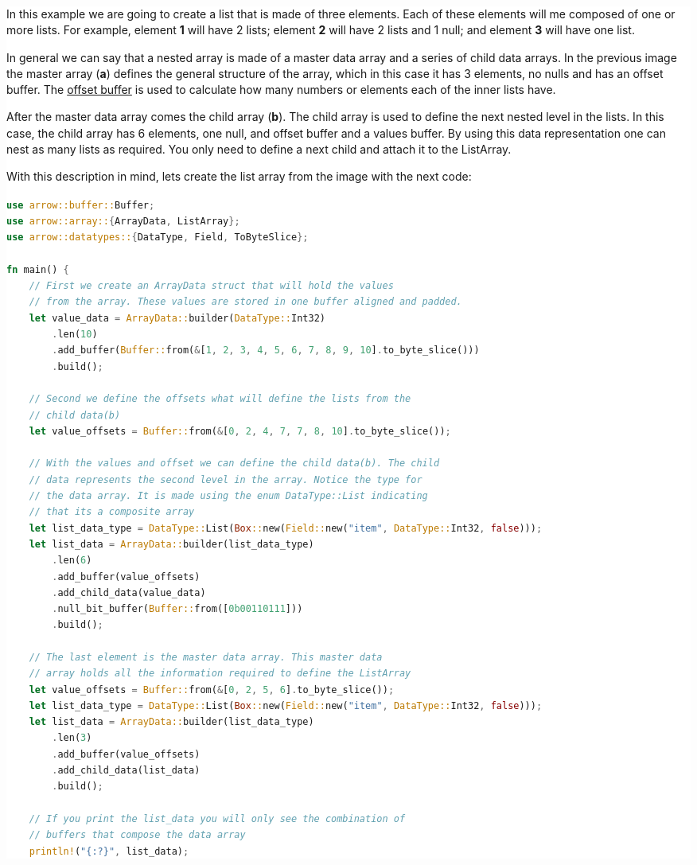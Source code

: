 In this example we are going to create a list that is made of three elements.
Each of these elements will me composed of one or more lists. For example,
element **1** will have 2 lists; element **2** will have 2 lists and 1 null;
and element **3** will have one list.


In general we can say that a nested array is made of a master data array and a
series of child data arrays. In the previous image the master array (**a**)
defines the general structure of the array, which in this case it has 3
elements, no nulls and has an offset buffer. The [offset
buffer](https://github.com/apache/arrow/blob/master/docs/source/format/Columnar.rst#variable-size-binary-layout)
is used to calculate how many numbers or elements each of the inner lists have. 

After the master data array comes the child array (**b**). The child array is
used to define the next nested level in the lists. In this case, the child
array has 6 elements, one null, and offset buffer and a values buffer. By using
this data representation one can nest as many lists as required. You only need
to define a next child and attach it to the ListArray. 

With this description in mind, lets create the list array from the image with
the next code:

```rust
use arrow::buffer::Buffer;
use arrow::array::{ArrayData, ListArray};
use arrow::datatypes::{DataType, Field, ToByteSlice};

fn main() {
    // First we create an ArrayData struct that will hold the values
    // from the array. These values are stored in one buffer aligned and padded.
    let value_data = ArrayData::builder(DataType::Int32)
        .len(10)
        .add_buffer(Buffer::from(&[1, 2, 3, 4, 5, 6, 7, 8, 9, 10].to_byte_slice()))
        .build();

    // Second we define the offsets what will define the lists from the
    // child data(b)
    let value_offsets = Buffer::from(&[0, 2, 4, 7, 7, 8, 10].to_byte_slice());

    // With the values and offset we can define the child data(b). The child
    // data represents the second level in the array. Notice the type for
    // the data array. It is made using the enum DataType::List indicating
    // that its a composite array
    let list_data_type = DataType::List(Box::new(Field::new("item", DataType::Int32, false)));
    let list_data = ArrayData::builder(list_data_type)
        .len(6)
        .add_buffer(value_offsets)
        .add_child_data(value_data)
        .null_bit_buffer(Buffer::from([0b00110111]))
        .build();
    
    // The last element is the master data array. This master data
    // array holds all the information required to define the ListArray
    let value_offsets = Buffer::from(&[0, 2, 5, 6].to_byte_slice());
    let list_data_type = DataType::List(Box::new(Field::new("item", DataType::Int32, false)));
    let list_data = ArrayData::builder(list_data_type)
        .len(3)
        .add_buffer(value_offsets)
        .add_child_data(list_data)
        .build();

    // If you print the list_data you will only see the combination of 
    // buffers that compose the data array
    println!("{:?}", list_data);

```